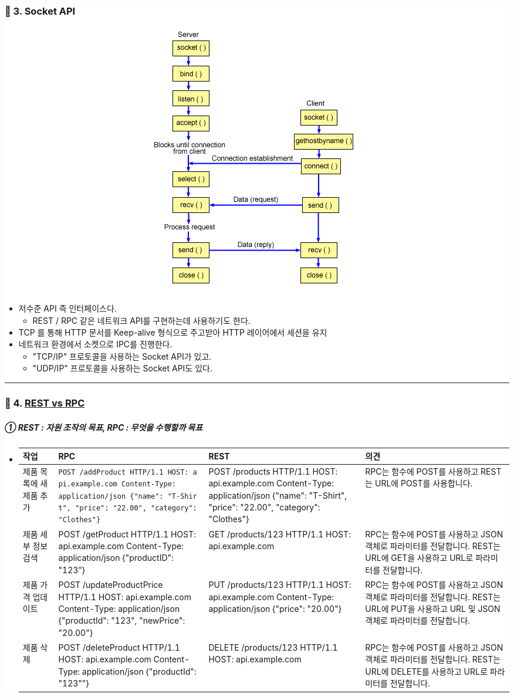 
### 📄 3. Socket API

<div align=center>
  <img src="./image/2025-02-02-14-06-39.png">
</div>

* 저수준 API 즉 인터페이스다.
  * REST / RPC 같은 네트워크 API를 구현하는데 사용하기도 한다.
* TCP 를 통해 HTTP 문서를 Keep-alive 형식으로 주고받아 HTTP 레이어에서 세션을 유지
* 네트워크 환경에서 소켓으로 IPC를 진행한다. 
  * "TCP/IP" 프로토콜을 사용하는 Socket API가 있고.
  * "UDP/IP" 프로토콜을 사용하는 Socket API도 있다.

---

### 📄 4. [REST vs RPC](https://aws.amazon.com/ko/compare/the-difference-between-rpc-and-rest/)

##### ① REST : 자원 조작의 목표, RPC : 무엇을 수행할까 목표 

* 
  |  작업  |  RPC  |  REST  |  의견  |
  |---|---|---|---|
  |  제품 목록에 새 제품 추가  |  <code>POST /addProduct HTTP/1.1 HOST: api.example.com Content-Type: application/json {"name": "T-Shirt", "price": "22.00", "category": "Clothes"}</code>  |  POST /products HTTP/1.1 HOST: api.example.com Content-Type: application/json {"name": "T-Shirt", "price": "22.00", "category": "Clothes"}  |  RPC는 함수에 POST를 사용하고 REST는 URL에 POST를 사용합니다.  |
  |  제품 세부 정보 검색  |  POST /getProduct HTTP/1.1 HOST: api.example.com Content-Type: application/json {"productID": "123”}  |  GET /products/123 HTTP/1.1 HOST: api.example.com  |  RPC는 함수에 POST를 사용하고 JSON 객체로 파라미터를 전달합니다. REST는 URL에 GET을 사용하고 URL로 파라미터를 전달합니다.  |
  |  제품 가격 업데이트  |  POST /updateProductPrice HTTP/1.1 HOST: api.example.com Content-Type: application/json {"productId": "123", "newPrice": "20.00"}  |  PUT /products/123 HTTP/1.1 HOST: api.example.com Content-Type: application/json {"price": "20.00"}  |  RPC는 함수에 POST를 사용하고 JSON 객체로 파라미터를 전달합니다. REST는 URL에 PUT을 사용하고 URL 및 JSON 객체로 파라미터를 전달합니다.  |
  |  제품 삭제  |  POST /deleteProduct HTTP/1.1 HOST: api.example.com Content-Type: application/json {"productId": "123""}  |  DELETE /products/123 HTTP/1.1 HOST: api.example.com  |  RPC는 함수에 POST를 사용하고 JSON 객체로 파라미터를 전달합니다. REST는 URL에 DELETE를 사용하고 URL로 파라미터를 전달합니다.  |
